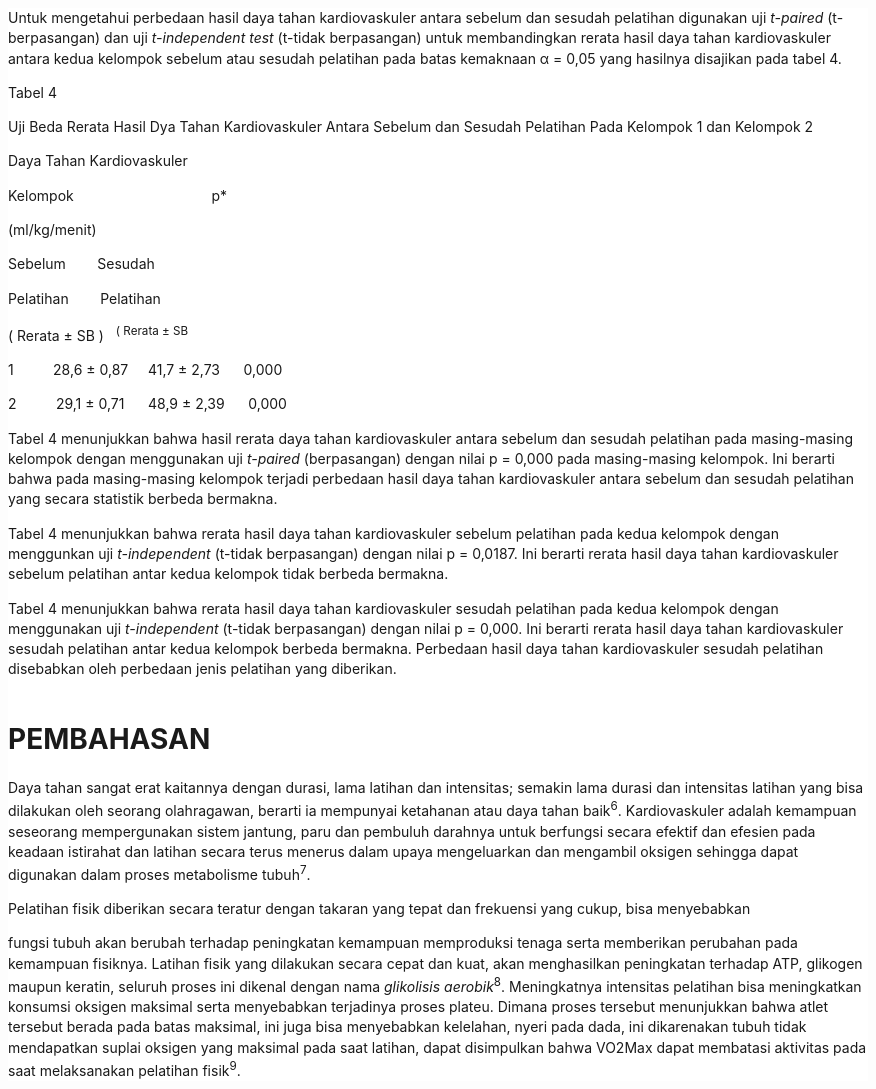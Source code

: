 <p><span class="font4">Untuk mengetahui perbedaan hasil daya tahan kardiovaskuler antara sebelum dan sesudah pelatihan digunakan uji </span><span class="font4" style="font-style:italic;">t-paired</span><span class="font4"> (t-berpasangan) dan uji </span><span class="font4" style="font-style:italic;">t-independent test</span><span class="font4"> (t-tidak berpasangan) untuk membandingkan rerata hasil daya tahan kardiovaskuler antara kedua kelompok sebelum atau sesudah pelatihan pada batas kemaknaan α = 0,05 yang hasilnya disajikan pada tabel 4.</span></p>
<p><span class="font4">Tabel 4</span></p>
<p><span class="font4">Uji Beda Rerata Hasil Dya Tahan Kardiovaskuler Antara Sebelum dan Sesudah Pelatihan Pada Kelompok 1 dan Kelompok 2</span></p>
<p><span class="font1">Daya Tahan Kardiovaskuler</span></p>
<p><span class="font1">Kelompok &nbsp;&nbsp;&nbsp;&nbsp;&nbsp;&nbsp;&nbsp;&nbsp;&nbsp;&nbsp;&nbsp;&nbsp;&nbsp;&nbsp;&nbsp;&nbsp;&nbsp;&nbsp;&nbsp;&nbsp;&nbsp;&nbsp;&nbsp;&nbsp;&nbsp;&nbsp;&nbsp;&nbsp;&nbsp;&nbsp;&nbsp;&nbsp;&nbsp;&nbsp;p*</span></p>
<p><span class="font1">(ml/kg/menit)</span></p>
<p><span class="font1">Sebelum &nbsp;&nbsp;&nbsp;&nbsp;&nbsp;&nbsp;&nbsp;Sesudah</span></p>
<p><span class="font1">Pelatihan &nbsp;&nbsp;&nbsp;&nbsp;&nbsp;&nbsp;&nbsp;Pelatihan</span></p>
<p><span class="font1">( Rerata ± SB ) &nbsp;&nbsp;</span><span class="font2"><sup>( Rerata ± SB</sup></span></p>
<p><span class="font1">1 &nbsp;&nbsp;&nbsp;&nbsp;&nbsp;&nbsp;&nbsp;&nbsp;&nbsp;28,6 ± 0,87 &nbsp;&nbsp;&nbsp;&nbsp;41,7 ± 2,73 &nbsp;&nbsp;&nbsp;&nbsp;&nbsp;0,000</span></p>
<p><span class="font1">2 &nbsp;&nbsp;&nbsp;&nbsp;&nbsp;&nbsp;&nbsp;&nbsp;&nbsp;29,1 ± 0,71 &nbsp;&nbsp;&nbsp;&nbsp;&nbsp;48,9 ± 2,39 &nbsp;&nbsp;&nbsp;&nbsp;&nbsp;0,000</span></p>
<p><span class="font4">Tabel 4 menunjukkan bahwa hasil rerata daya tahan kardiovaskuler antara sebelum dan sesudah pelatihan pada masing-masing kelompok dengan menggunakan uji </span><span class="font4" style="font-style:italic;">t-paired</span><span class="font4"> (berpasangan) dengan nilai p = 0,000 pada masing-masing kelompok. Ini berarti bahwa pada masing-masing kelompok terjadi perbedaan hasil daya tahan kardiovaskuler antara sebelum dan sesudah pelatihan yang secara statistik berbeda bermakna.</span></p>
<p><span class="font4">Tabel 4 menunjukkan bahwa rerata hasil daya tahan kardiovaskuler sebelum pelatihan pada kedua kelompok dengan menggunkan uji </span><span class="font4" style="font-style:italic;">t-independent</span><span class="font4"> (t-tidak berpasangan) dengan nilai p = 0,0187. Ini berarti rerata hasil daya tahan kardiovaskuler sebelum pelatihan antar kedua kelompok tidak berbeda bermakna.</span></p>
<p><span class="font4">Tabel 4 menunjukkan bahwa rerata hasil daya tahan kardiovaskuler sesudah pelatihan pada kedua kelompok dengan menggunakan uji </span><span class="font4" style="font-style:italic;">t-independent</span><span class="font4"> (t-tidak berpasangan) dengan nilai p = 0,000. Ini berarti rerata hasil daya tahan kardiovaskuler sesudah pelatihan antar kedua kelompok berbeda bermakna. Perbedaan hasil daya tahan kardiovaskuler sesudah pelatihan disebabkan oleh perbedaan jenis pelatihan yang diberikan.</span></p>
<h1><a name="bookmark24"></a><span class="font4" style="font-weight:bold;"><a name="bookmark25"></a>PEMBAHASAN</span></h1>
<p><span class="font4">Daya tahan sangat erat kaitannya dengan durasi, lama latihan dan intensitas; semakin lama durasi dan intensitas latihan yang bisa dilakukan oleh seorang olahragawan, berarti ia mempunyai ketahanan atau daya tahan baik<sup>6</sup>. Kardiovaskuler adalah kemampuan seseorang mempergunakan sistem jantung, paru dan pembuluh darahnya untuk berfungsi secara efektif dan efesien pada keadaan istirahat dan latihan secara terus menerus dalam upaya mengeluarkan dan mengambil oksigen sehingga dapat digunakan dalam proses metabolisme tubuh<sup>7</sup>.</span></p>
<p><span class="font4">Pelatihan fisik diberikan secara teratur dengan takaran yang tepat dan frekuensi yang cukup, bisa menyebabkan</span></p>
<p><span class="font4">fungsi tubuh akan berubah terhadap peningkatan kemampuan memproduksi tenaga serta memberikan perubahan pada kemampuan fisiknya. Latihan fisik yang dilakukan secara cepat dan kuat, akan menghasilkan peningkatan terhadap ATP, glikogen maupun keratin, seluruh proses ini dikenal dengan nama </span><span class="font4" style="font-style:italic;">glikolisis aerobik</span><span class="font4"><sup>8</sup>. Meningkatnya intensitas pelatihan bisa meningkatkan konsumsi oksigen maksimal serta menyebabkan terjadinya proses plateu. Dimana proses tersebut menunjukkan bahwa atlet tersebut berada pada batas maksimal, ini juga bisa menyebabkan kelelahan, nyeri pada dada, ini dikarenakan tubuh tidak mendapatkan suplai oksigen yang maksimal pada saat latihan, dapat disimpulkan bahwa VO2Max dapat membatasi aktivitas pada saat melaksanakan pelatihan fisik<sup>9</sup>.</span></p>
